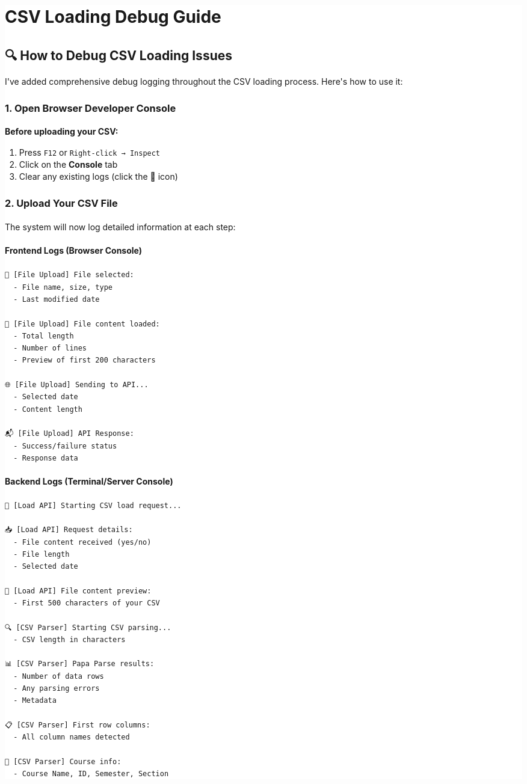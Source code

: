 # CSV Loading Debug Guide

## 🔍 How to Debug CSV Loading Issues

I've added comprehensive debug logging throughout the CSV loading process. Here's how to use it:

### 1. Open Browser Developer Console

**Before uploading your CSV:**
1. Press `F12` or `Right-click → Inspect`
2. Click on the **Console** tab
3. Clear any existing logs (click the 🚫 icon)

### 2. Upload Your CSV File

The system will now log detailed information at each step:

#### Frontend Logs (Browser Console)

```
📁 [File Upload] File selected:
  - File name, size, type
  - Last modified date

📄 [File Upload] File content loaded:
  - Total length
  - Number of lines
  - Preview of first 200 characters

🌐 [File Upload] Sending to API...
  - Selected date
  - Content length

📬 [File Upload] API Response:
  - Success/failure status
  - Response data
```

#### Backend Logs (Terminal/Server Console)

```
🚀 [Load API] Starting CSV load request...

📥 [Load API] Request details:
  - File content received (yes/no)
  - File length
  - Selected date

📝 [Load API] File content preview:
  - First 500 characters of your CSV

🔍 [CSV Parser] Starting CSV parsing...
  - CSV length in characters

📊 [CSV Parser] Papa Parse results:
  - Number of data rows
  - Any parsing errors
  - Metadata

📋 [CSV Parser] First row columns:
  - All column names detected

🏫 [CSV Parser] Course info:
  - Course Name, ID, Semester, Section
```